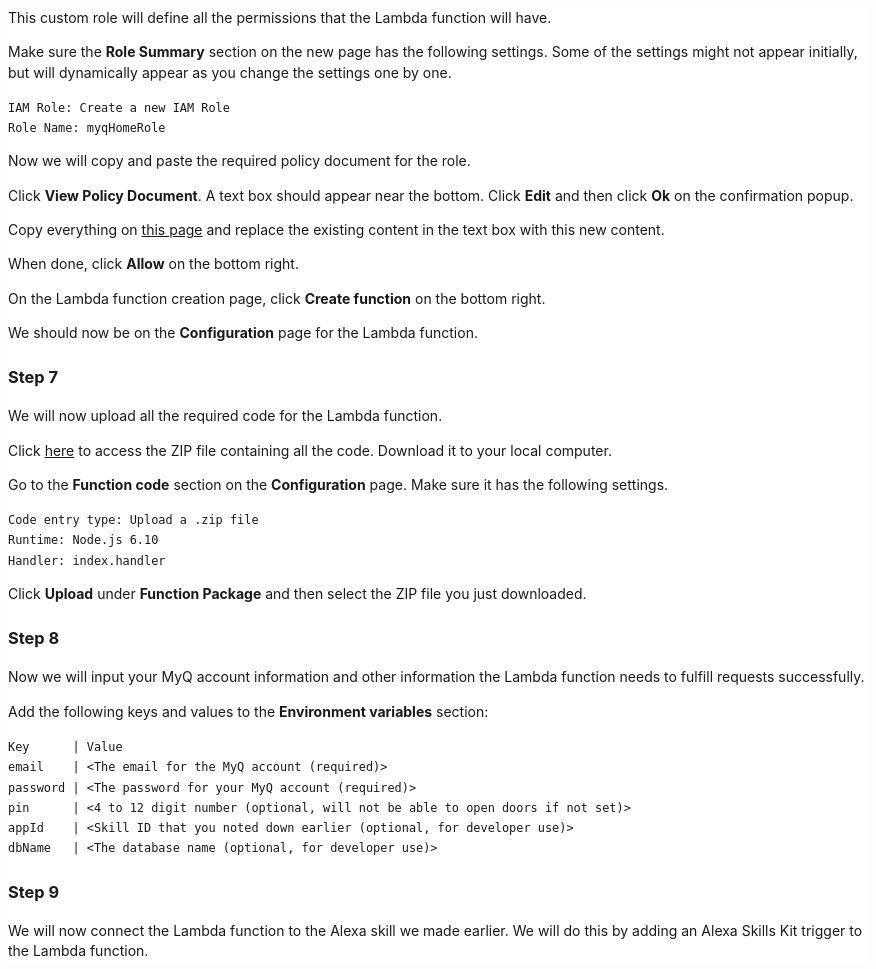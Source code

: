 This custom role will define all the permissions that the Lambda function will have.

Make sure the **Role Summary** section on the new page has the following settings. Some of the settings might not appear initially, but will dynamically appear as you change the settings one by one.

```
IAM Role: Create a new IAM Role
Role Name: myqHomeRole
```

Now we will copy and paste the required policy document for the role.

Click **View Policy Document**. A text box should appear near the bottom. Click **Edit** and then click **Ok** on the confirmation popup.

Copy everything on [this page](https://raw.githubusercontent.com/sanjay900/myq-home-alexa/master/assets/iamPolicy.json) and replace the existing content in the text box with this new content.

When done, click **Allow** on the bottom right.

On the Lambda function creation page, click **Create function** on the bottom right.

We should now be on the **Configuration** page for the Lambda function.

### Step 7
We will now upload all the required code for the Lambda function.

Click [here](https://github.com/sanjay900/myq-home-alexa/releases/download/v1.0/index.zip) to access the ZIP file containing all the code. Download it to your local computer.

Go to the **Function code** section on the **Configuration** page. Make sure it has the following settings.

```
Code entry type: Upload a .zip file
Runtime: Node.js 6.10
Handler: index.handler
```

Click **Upload** under **Function Package** and then select the ZIP file you just downloaded.

### Step 8
Now we will input your MyQ account information and other information the Lambda function needs to fulfill requests successfully.

Add the following keys and values to the **Environment variables** section:
```
Key      | Value
email    | <The email for the MyQ account (required)>
password | <The password for your MyQ account (required)>
pin      | <4 to 12 digit number (optional, will not be able to open doors if not set)>
appId    | <Skill ID that you noted down earlier (optional, for developer use)>
dbName   | <The database name (optional, for developer use)>
```

### Step 9
We will now connect the Lambda function to the Alexa skill we made earlier. We will do this by adding an Alexa Skills Kit trigger to the Lambda function.
